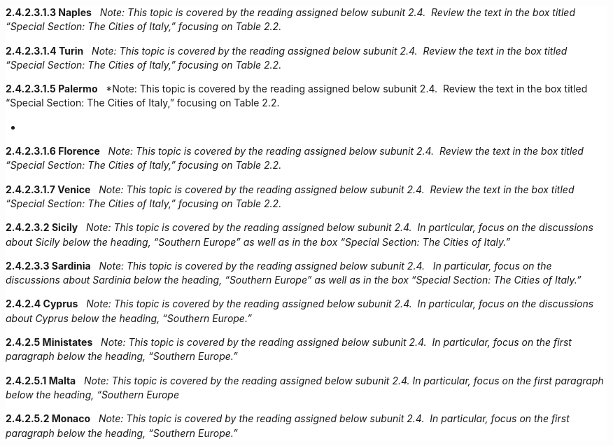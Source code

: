 **2.4.2.3.1.3 Naples** <span id="2.4.2.3.1.3"></span> 
*Note: This topic is covered by the reading assigned below subunit 2.4. 
Review the text in the box titled “Special Section: The Cities of
Italy,” focusing on Table 2.2.*

**2.4.2.3.1.4 Turin** <span id="2.4.2.3.1.4"></span> 
*Note: This topic is covered by the reading assigned below subunit 2.4. 
Review the text in the box titled “Special Section: The Cities of
Italy,” focusing on Table 2.2.*

**2.4.2.3.1.5 Palermo** <span id="2.4.2.3.1.5"></span> 
*Note: This topic is covered by the reading assigned below subunit 2.4. 
Review the text in the box titled “Special Section: The Cities of
Italy,” focusing on Table 2.2.  
  
*

**2.4.2.3.1.6 Florence** <span id="2.4.2.3.1.6"></span> 
*Note: This topic is covered by the reading assigned below subunit 2.4. 
Review the text in the box titled “Special Section: The Cities of
Italy,” focusing on Table 2.2.*

**2.4.2.3.1.7 Venice** <span id="2.4.2.3.1.7"></span> 
*Note: This topic is covered by the reading assigned below subunit 2.4. 
Review the text in the box titled “Special Section: The Cities of
Italy,” focusing on Table 2.2.*

**2.4.2.3.2 Sicily** <span id="2.4.2.3.2"></span> 
*Note: This topic is covered by the reading assigned below subunit 2.4. 
In particular, focus on the discussions about Sicily below the heading,
“Southern Europe” as well as in the box “Special Section: The Cities of
Italy.”*

**2.4.2.3.3 Sardinia** <span id="2.4.2.3.3"></span> 
*Note: This topic is covered by the reading assigned below subunit
2.4.   In particular, focus on the discussions about Sardinia below the
heading, “Southern Europe” as well as in the box “Special Section: The
Cities of Italy.”*

**2.4.2.4 Cyprus** <span id="2.4.2.4"></span> 
*Note: This topic is covered by the reading assigned below subunit 2.4. 
In particular, focus on the discussions about Cyprus below the heading,
“Southern Europe.”*

**2.4.2.5 Ministates** <span id="2.4.2.5"></span> 
*Note: This topic is covered by the reading assigned below subunit 2.4. 
In particular, focus on the first paragraph below the heading, “Southern
Europe.”*

**2.4.2.5.1 Malta** <span id="2.4.2.5.1"></span> 
*Note: This topic is covered by the reading assigned below subunit 2.4.
In particular, focus on the first paragraph below the heading, “Southern
Europe*

**2.4.2.5.2 Monaco** <span id="2.4.2.5.2"></span> 
*Note: This topic is covered by the reading assigned below subunit 2.4.
 In particular, focus on the first paragraph below the heading,
“Southern Europe.”*

